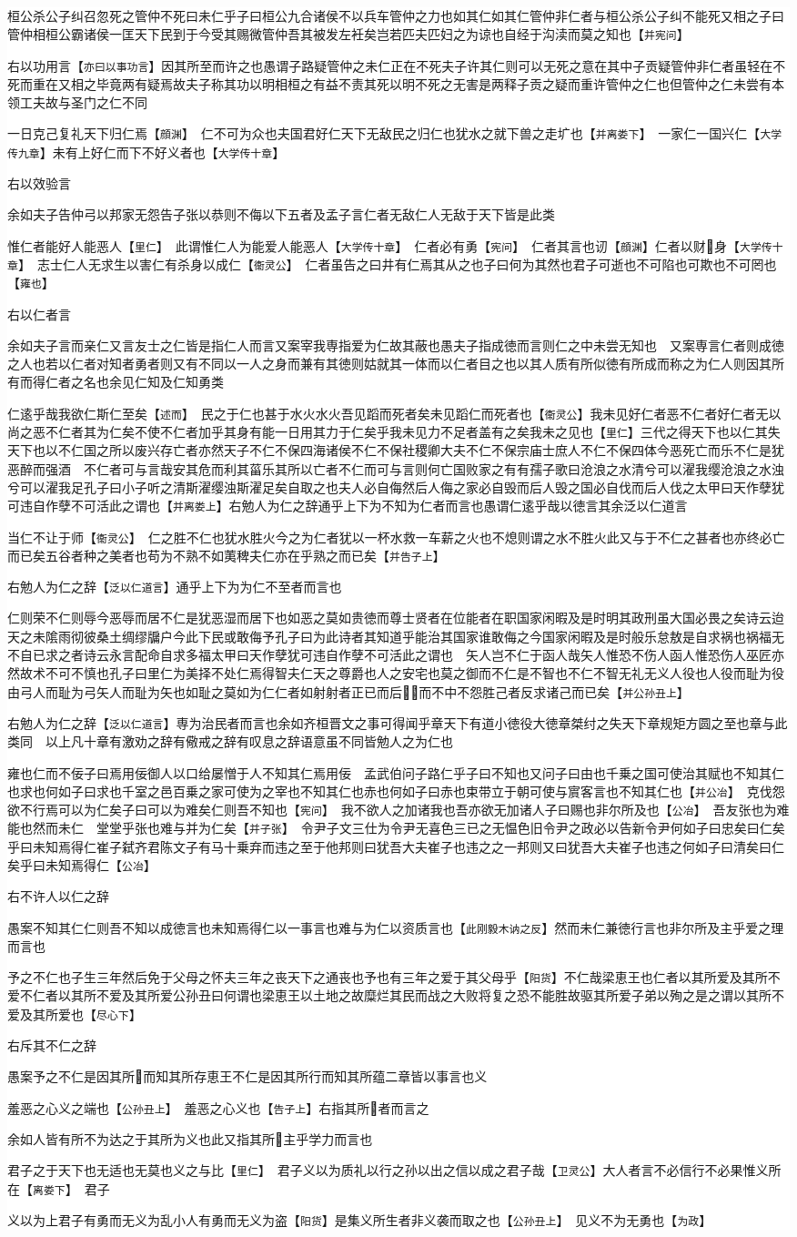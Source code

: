 桓公杀公子纠召忽死之管仲不死曰未仁乎子曰桓公九合诸侯不以兵车管仲之力也如其仁如其仁管仲非仁者与桓公杀公子纠不能死又相之子曰管仲相桓公霸诸侯一匡天下民到于今受其赐微管仲吾其被发左衽矣岂若匹夫匹妇之为谅也自经于沟渎而莫之知也【`并宪问`】  

右以功用言【`亦曰以事功言`】因其所至而许之也愚谓子路疑管仲之未仁正在不死夫子许其仁则可以无死之意在其中子贡疑管仲非仁者虽轻在不死而重在又相之毕竟两有疑焉故夫子称其功以明相桓之有益不责其死以明不死之无害是两释子贡之疑而重许管仲之仁也但管仲之仁未尝有本领工夫故与圣门之仁不同  

一日克己复礼天下归仁焉【`顔渊`】　仁不可为众也夫国君好仁天下无敌民之归仁也犹水之就下兽之走圹也【`并离娄下`】　一家仁一国兴仁【`大学传九章`】未有上好仁而下不好义者也【`大学传十章`】  

右以效验言  

余如夫子告仲弓以邦家无怨告子张以恭则不侮以下五者及孟子言仁者无敌仁人无敌于天下皆是此类  

惟仁者能好人能恶人【`里仁`】　此谓惟仁人为能爱人能恶人【`大学传十章`】　仁者必有勇【`宪问`】　仁者其言也讱【`顔渊`】仁者以财身【`大学传十章`】　志士仁人无求生以害仁有杀身以成仁【`衞灵公`】　仁者虽告之曰井有仁焉其从之也子曰何为其然也君子可逝也不可陷也可欺也不可罔也【`雍也`】  

右以仁者言  

余如夫子言而亲仁又言友士之仁皆是指仁人而言又案宰我専指爱为仁故其蔽也愚夫子指成徳而言则仁之中未尝无知也　又案専言仁者则成徳之人也若以仁者对知者勇者则又有不同以一人之身而兼有其徳则姑就其一体而以仁者目之也以其人质有所似徳有所成而称之为仁人则因其所有而得仁者之名也余见仁知及仁知勇类  

仁逺乎哉我欲仁斯仁至矣【`述而`】　民之于仁也甚于水火水火吾见蹈而死者矣未见蹈仁而死者也【`衞灵公`】我未见好仁者恶不仁者好仁者无以尚之恶不仁者其为仁矣不使不仁者加乎其身有能一日用其力于仁矣乎我未见力不足者盖有之矣我未之见也【`里仁`】三代之得天下也以仁其失天下也以不仁国之所以废兴存亡者亦然天子不仁不保四海诸侯不仁不保社稷卿大夫不仁不保宗庙士庶人不仁不保四体今恶死亡而乐不仁是犹恶醉而强酒　不仁者可与言哉安其危而利其菑乐其所以亡者不仁而可与言则何亡国败家之有有孺子歌曰沧浪之水清兮可以濯我缨沧浪之水浊兮可以濯我足孔子曰小子听之清斯濯缨浊斯濯足矣自取之也夫人必自侮然后人侮之家必自毁而后人毁之国必自伐而后人伐之太甲曰天作孽犹可违自作孽不可活此之谓也【`并离娄上`】右勉人为仁之辞通乎上下为不知为仁者而言也愚谓仁逺乎哉以徳言其余泛以仁道言  

当仁不让于师【`衞灵公`】　仁之胜不仁也犹水胜火今之为仁者犹以一杯水救一车薪之火也不熄则谓之水不胜火此又与于不仁之甚者也亦终必亡而已矣五谷者种之美者也苟为不熟不如荑稗夫仁亦在乎熟之而已矣【`并告子上`】  

右勉人为仁之辞【`泛以仁道言`】通乎上下为为仁不至者而言也  

仁则荣不仁则辱今恶辱而居不仁是犹恶湿而居下也如恶之莫如贵徳而尊士贤者在位能者在职国家闲暇及是时明其政刑虽大国必畏之矣诗云迨天之未隂雨彻彼桑土绸缪牖户今此下民或敢侮予孔子曰为此诗者其知道乎能治其国家谁敢侮之今国家闲暇及是时般乐怠敖是自求祸也祸福无不自已求之者诗云永言配命自求多福太甲曰天作孽犹可违自作孽不可活此之谓也　矢人岂不仁于函人哉矢人惟恐不伤人函人惟恐伤人巫匠亦然故术不可不慎也孔子曰里仁为美择不处仁焉得智夫仁天之尊爵也人之安宅也莫之御而不仁是不智也不仁不智无礼无义人役也人役而耻为役由弓人而耻为弓矢人而耻为矢也如耻之莫如为仁仁者如射射者正已而后而不中不怨胜己者反求诸己而已矣【`并公孙丑上`】  

右勉人为仁之辞【`泛以仁道言`】専为治民者而言也余如齐桓晋文之事可得闻乎章天下有道小徳役大徳章桀纣之失天下章规矩方圆之至也章与此类同　以上凡十章有激劝之辞有儆戒之辞有叹息之辞语意虽不同皆勉人之为仁也  

雍也仁而不佞子曰焉用佞御人以口给屡憎于人不知其仁焉用佞　孟武伯问子路仁乎子曰不知也又问子曰由也千乗之国可使治其赋也不知其仁也求也何如子曰求也千室之邑百乗之家可使为之宰也不知其仁也赤也何如子曰赤也束带立于朝可使与賔客言也不知其仁也【`并公冶`】　克伐怨欲不行焉可以为仁矣子曰可以为难矣仁则吾不知也【`宪问`】　我不欲人之加诸我也吾亦欲无加诸人子曰赐也非尔所及也【`公冶`】　吾友张也为难能也然而未仁　堂堂乎张也难与并为仁矣【`并子张`】　令尹子文三仕为令尹无喜色三已之无愠色旧令尹之政必以告新令尹何如子曰忠矣曰仁矣乎曰未知焉得仁崔子弑齐君陈文子有马十乗弃而违之至于他邦则曰犹吾大夫崔子也违之之一邦则又曰犹吾大夫崔子也违之何如子曰清矣曰仁矣乎曰未知焉得仁【`公冶`】  

右不许人以仁之辞  

愚案不知其仁仁则吾不知以成徳言也未知焉得仁以一事言也难与为仁以资质言也【`此刚毅木讷之反`】然而未仁兼徳行言也非尔所及主乎爱之理而言也  

予之不仁也子生三年然后免于父母之怀夫三年之丧天下之通丧也予也有三年之爱于其父母乎【`阳货`】不仁哉梁恵王也仁者以其所爱及其所不爱不仁者以其所不爱及其所爱公孙丑曰何谓也梁恵王以土地之故糜烂其民而战之大败将复之恐不能胜故驱其所爱子弟以殉之是之谓以其所不爱及其所爱也【`尽心下`】  

右斥其不仁之辞  

愚案予之不仁是因其所而知其所存恵王不仁是因其所行而知其所蕴二章皆以事言也义  

羞恶之心义之端也【`公孙丑上`】　羞恶之心义也【`告子上`】右指其所者而言之  

余如人皆有所不为达之于其所为义也此又指其所主乎学力而言也  

君子之于天下也无适也无莫也义之与比【`里仁`】　君子义以为质礼以行之孙以出之信以成之君子哉【`卫灵公`】大人者言不必信行不必果惟义所在【`离娄下`】　君子  

义以为上君子有勇而无义为乱小人有勇而无义为盗【`阳货`】是集义所生者非义袭而取之也【`公孙丑上`】　见义不为无勇也【`为政`】  
